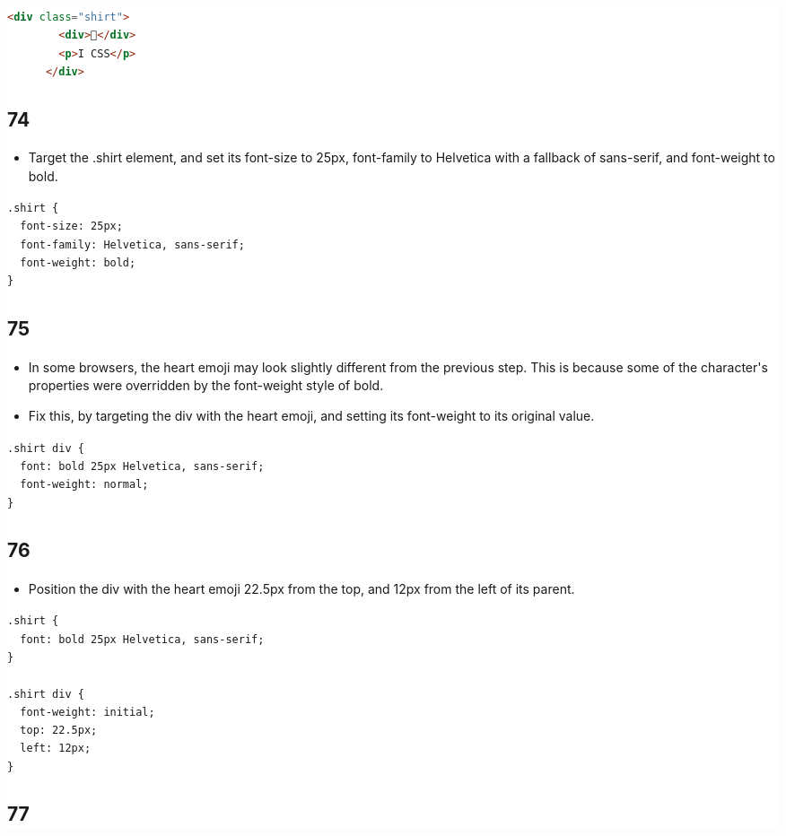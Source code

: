 ```html
<div class="shirt">
        <div>💜</div>
        <p>I CSS</p>
      </div>
```

## 74

- Target the .shirt element, and set its font-size to 25px, font-family to Helvetica with a fallback of sans-serif, and font-weight to bold.

```html
.shirt {
  font-size: 25px;
  font-family: Helvetica, sans-serif;
  font-weight: bold;
}

```

## 75

- In some browsers, the heart emoji may look slightly different from the previous step. This is because some of the character's properties were overridden by the font-weight style of bold.

- Fix this, by targeting the div with the heart emoji, and setting its font-weight to its original value.

```html
.shirt div {
  font: bold 25px Helvetica, sans-serif;
  font-weight: normal;
}
```

## 76

- Position the div with the heart emoji 22.5px from the top, and 12px from the left of its parent.

```html
.shirt {
  font: bold 25px Helvetica, sans-serif;
}

.shirt div {
  font-weight: initial;
  top: 22.5px;
  left: 12px;
}
```

## 77
